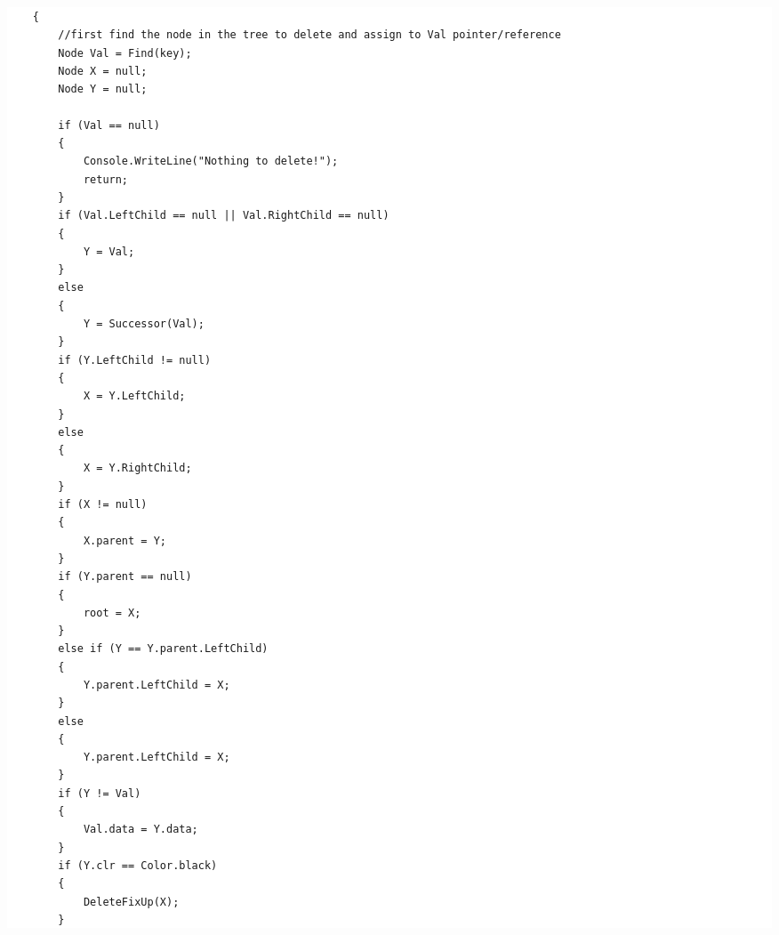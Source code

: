         {
            //first find the node in the tree to delete and assign to Val pointer/reference
            Node Val = Find(key);
            Node X = null;
            Node Y = null;

            if (Val == null)
            {
                Console.WriteLine("Nothing to delete!");
                return;
            }
            if (Val.LeftChild == null || Val.RightChild == null)
            {
                Y = Val;
            }
            else
            {
                Y = Successor(Val);
            }
            if (Y.LeftChild != null)
            {
                X = Y.LeftChild;
            }
            else
            {
                X = Y.RightChild;
            }
            if (X != null)
            {
                X.parent = Y;
            }
            if (Y.parent == null)
            {
                root = X;
            }
            else if (Y == Y.parent.LeftChild)
            {
                Y.parent.LeftChild = X;
            }
            else
            {
                Y.parent.LeftChild = X;
            }
            if (Y != Val)
            {
                Val.data = Y.data;
            }
            if (Y.clr == Color.black)
            {
                DeleteFixUp(X);
            }
